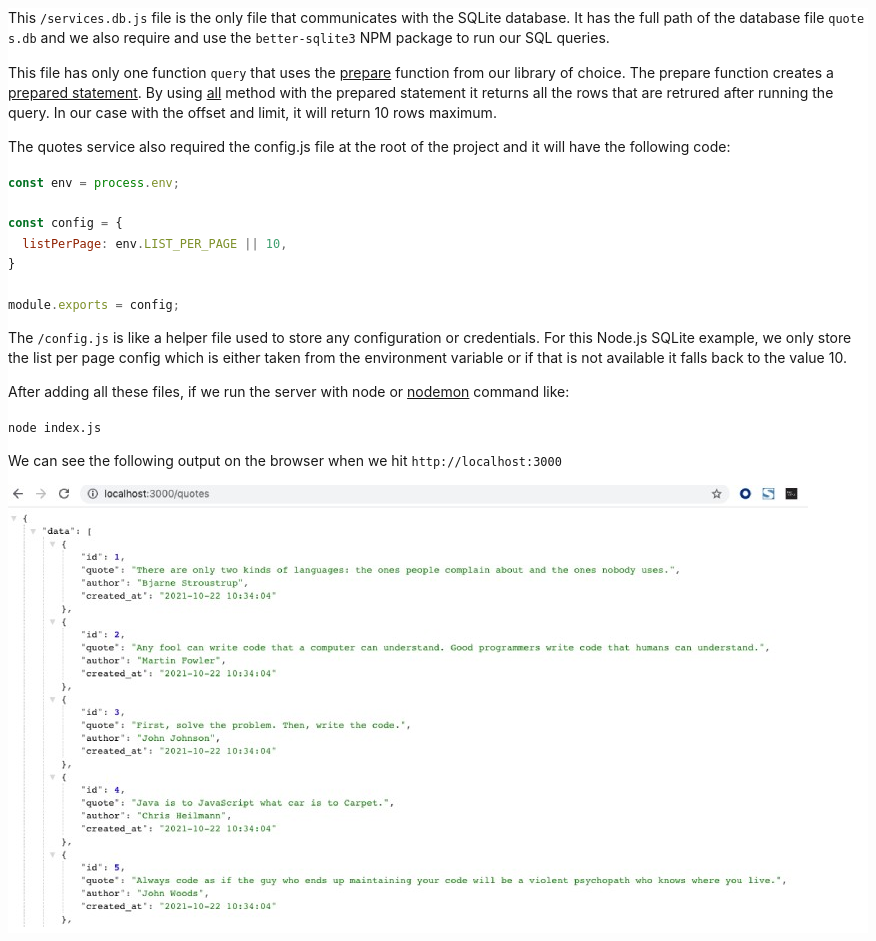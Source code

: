 This `/services.db.js` file is the only file that communicates with the SQLite database. It has the full path of the database file `quotes.db` and we also require and use the `better-sqlite3` NPM package to run our SQL queries.

This file has only one function `query` that uses the [prepare](https://github.com/JoshuaWise/better-sqlite3/blob/master/docs/api.md#preparestring---statement) function from our library of choice. The prepare function creates a [prepared statement](https://en.wikipedia.org/wiki/Prepared_statement). By using [all](https://github.com/JoshuaWise/better-sqlite3/blob/master/docs/api.md#allbindparameters---array-of-rows) method with the prepared statement it returns all the rows that are retrured after running the query. In our case with the offset and limit, it will return 10 rows maximum.

The quotes service also required the config.js file at the root of the project and it will have the following code:

```js
const env = process.env;

const config = {
  listPerPage: env.LIST_PER_PAGE || 10,
}

module.exports = config;
```

The `/config.js` is like a helper file used to store any configuration or credentials. For this Node.js SQLite example, we only store the list per page config which is either taken from the environment variable or if that is not available it falls back to the value 10.

After adding all these files, if we run the server with node or [nodemon](/blog/2021/02/nodemon/) command like:

```bash
node index.js
```

We can see the following output on the browser when we hit `http://localhost:3000`

<img class="center" loading="lazy" src="/images/nodejs-sqlite/04nodejs-sqlite-get-quotes.jpg" title="Quotes on the GET API with Node.js and SQLite using Express" alt="Quotes on the GET API with Node.js and SQLite using Express">
